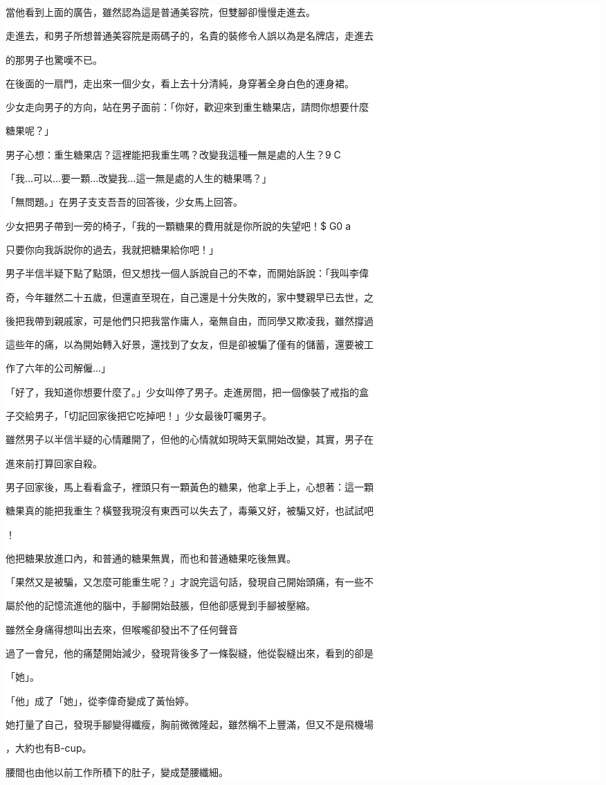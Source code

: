 當他看到上面的廣告，雖然認為這是普通美容院，但雙腳卻慢慢走進去。

走進去，和男子所想普通美容院是兩碼子的，名貴的裝修令人誤以為是名牌店，走進去

的那男子也驚嘆不已。

在後面的一扇門，走出來一個少女，看上去十分清純，身穿著全身白色的連身裙。

少女走向男子的方向，站在男子面前：「你好，歡迎來到重生糖果店，請問你想要什麼

糖果呢？」

男子心想：重生糖果店？這裡能把我重生嗎？改變我這種一無是處的人生？9 C

「我…可以…要一顆…改變我…這一無是處的人生的糖果嗎？」

「無問題。」在男子支支吾吾的回答後，少女馬上回答。

少女把男子帶到一旁的椅子，「我的一顆糖果的費用就是你所說的失望吧！$ G0 a

只要你向我訴説你的過去，我就把糖果給你吧！」

男子半信半疑下點了點頭，但又想找一個人訴說自己的不幸，而開始訴說：「我叫李偉

奇，今年雖然二十五歲，但還直至現在，自己還是十分失敗的，家中雙親早已去世，之

後把我帶到親戚家，可是他們只把我當作庸人，毫無自由，而同學又欺凌我，雖然撐過

這些年的痛，以為開始轉入好景，還找到了女友，但是卻被騙了僅有的儲蓄，還要被工

作了六年的公司解僱…」

「好了，我知道你想要什麼了。」少女叫停了男子。走進房間，把一個像裝了戒指的盒

子交給男子，「切記回家後把它吃掉吧！」少女最後叮囑男子。

雖然男子以半信半疑的心情離開了，但他的心情就如現時天氣開始改變，其實，男子在

進來前打算回家自殺。

男子回家後，馬上看看盒子，裡頭只有一顆黃色的糖果，他拿上手上，心想著：這一顆

糖果真的能把我重生？橫豎我現沒有東西可以失去了，毒藥又好，被騙又好，也試試吧

！

他把糖果放進口內，和普通的糖果無異，而也和普通糖果吃後無異。

「果然又是被騙，又怎麼可能重生呢？」才說完這句話，發現自己開始頭痛，有一些不

屬於他的記憶流進他的腦中，手腳開始鼓脹，但他卻感覺到手腳被壓縮。

雖然全身痛得想叫出去來，但喉嚨卻發出不了任何聲音

過了一會兒，他的痛楚開始減少，發現背後多了一條裂縫，他從裂縫出來，看到的卻是

「她」。

「他」成了「她」，從李偉奇變成了黃怡婷。

她打量了自己，發現手腳變得纖瘦，胸前微微隆起，雖然稱不上豐滿，但又不是飛機場

，大約也有B-cup。

腰間也由他以前工作所積下的肚子，變成楚腰纖細。
